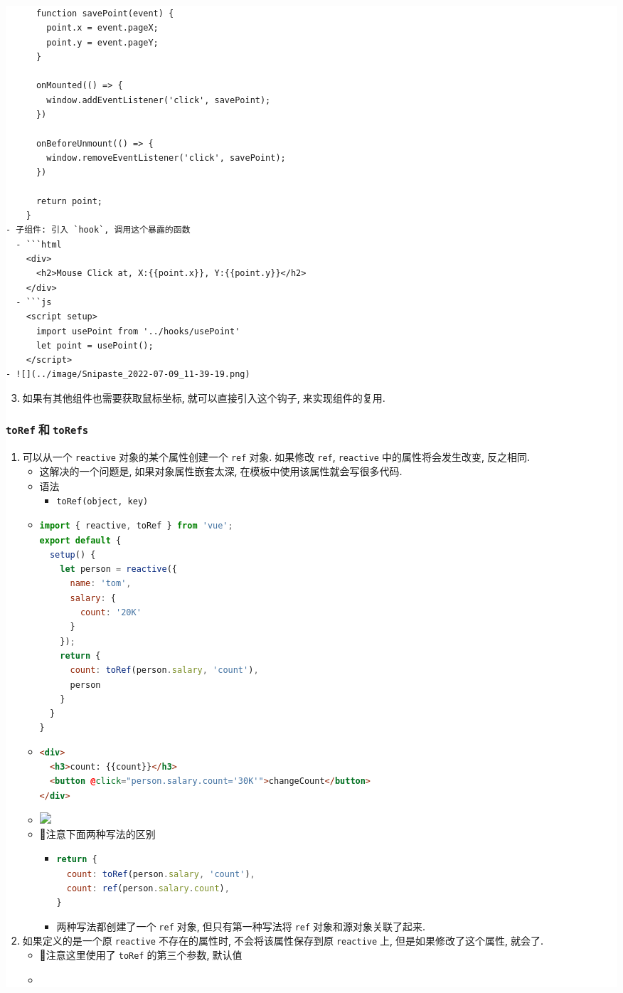           function savePoint(event) {
            point.x = event.pageX;
            point.y = event.pageY;
          }

          onMounted(() => {
            window.addEventListener('click', savePoint);
          })

          onBeforeUnmount(() => {
            window.removeEventListener('click', savePoint);
          })

          return point;
        }
    - 子组件: 引入 `hook`, 调用这个暴露的函数
      - ```html
        <div>
          <h2>Mouse Click at, X:{{point.x}}, Y:{{point.y}}</h2>
        </div>
      - ```js
        <script setup>
          import usePoint from '../hooks/usePoint'
          let point = usePoint();
        </script>
    - ![](../image/Snipaste_2022-07-09_11-39-19.png)
3. 如果有其他组件也需要获取鼠标坐标, 就可以直接引入这个钩子, 来实现组件的复用.
### `toRef` 和 `toRefs`
1. 可以从一个 `reactive` 对象的某个属性创建一个 `ref` 对象. 如果修改 `ref`, `reactive` 中的属性将会发生改变, 反之相同.
    - 这解决的一个问题是, 如果对象属性嵌套太深, 在模板中使用该属性就会写很多代码.
    - 语法
      - `toRef(object, key)`
    - ```js
      import { reactive, toRef } from 'vue';
      export default {
        setup() {
          let person = reactive({
            name: 'tom',
            salary: {
              count: '20K'
            }
          });
          return {
            count: toRef(person.salary, 'count'),
            person
          }
        }
      }
    - ```html
      <div>
        <h3>count: {{count}}</h3>
        <button @click="person.salary.count='30K'">changeCount</button>
      </div>
    - ![](../image/Snipaste_2022-07-10_10-32-38.png)
    - 📕注意下面两种写法的区别
      - ```js
        return {
          count: toRef(person.salary, 'count'),
          count: ref(person.salary.count),
        }
      - 两种写法都创建了一个 `ref` 对象, 但只有第一种写法将 `ref` 对象和源对象关联了起来. 
2. 如果定义的是一个原 `reactive` 不存在的属性时, 不会将该属性保存到原 `reactive` 上, 但是如果修改了这个属性, 就会了.
    - 📕注意这里使用了 `toRef` 的第三个参数, 默认值
    - ```js